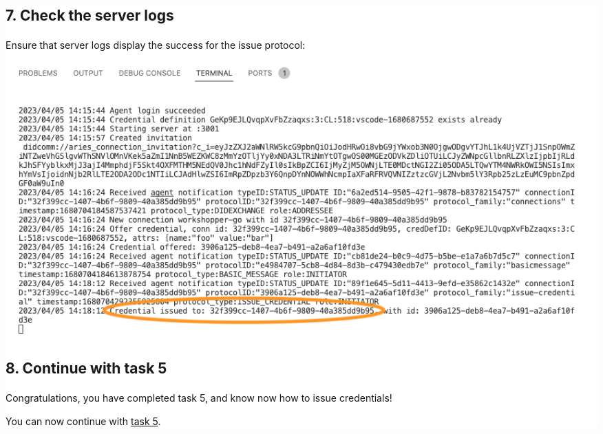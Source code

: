 ## 7. Check the server logs

Ensure that server logs display the success for the issue protocol:

![Server logs](./docs/server-logs-issue-credential.png)

## 8. Continue with task 5

Congratulations, you have completed task 5, and know now how to issue
credentials!

You can now continue with [task 5](../task5/README.md).
